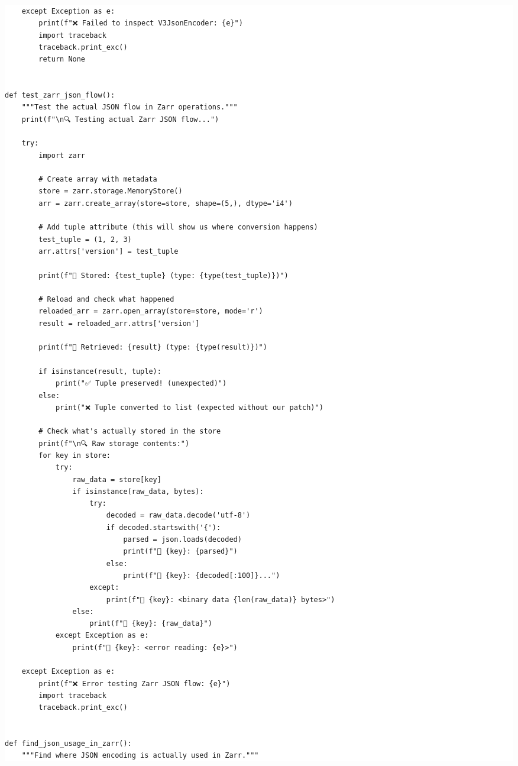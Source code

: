 ```
    except Exception as e:
        print(f"❌ Failed to inspect V3JsonEncoder: {e}")
        import traceback
        traceback.print_exc()
        return None


def test_zarr_json_flow():
    """Test the actual JSON flow in Zarr operations."""
    print(f"\n🔍 Testing actual Zarr JSON flow...")
    
    try:
        import zarr
        
        # Create array with metadata
        store = zarr.storage.MemoryStore()
        arr = zarr.create_array(store=store, shape=(5,), dtype='i4')
        
        # Add tuple attribute (this will show us where conversion happens)
        test_tuple = (1, 2, 3)
        arr.attrs['version'] = test_tuple
        
        print(f"📝 Stored: {test_tuple} (type: {type(test_tuple)})")
        
        # Reload and check what happened
        reloaded_arr = zarr.open_array(store=store, mode='r')
        result = reloaded_arr.attrs['version']
        
        print(f"📖 Retrieved: {result} (type: {type(result)})")
        
        if isinstance(result, tuple):
            print("✅ Tuple preserved! (unexpected)")
        else:
            print("❌ Tuple converted to list (expected without our patch)")
        
        # Check what's actually stored in the store
        print(f"\n🔍 Raw storage contents:")
        for key in store:
            try:
                raw_data = store[key]
                if isinstance(raw_data, bytes):
                    try:
                        decoded = raw_data.decode('utf-8')
                        if decoded.startswith('{'):
                            parsed = json.loads(decoded)
                            print(f"📄 {key}: {parsed}")
                        else:
                            print(f"📄 {key}: {decoded[:100]}...")
                    except:
                        print(f"📄 {key}: <binary data {len(raw_data)} bytes>")
                else:
                    print(f"📄 {key}: {raw_data}")
            except Exception as e:
                print(f"📄 {key}: <error reading: {e}>")
        
    except Exception as e:
        print(f"❌ Error testing Zarr JSON flow: {e}")
        import traceback
        traceback.print_exc()


def find_json_usage_in_zarr():
    """Find where JSON encoding is actually used in Zarr."""
```